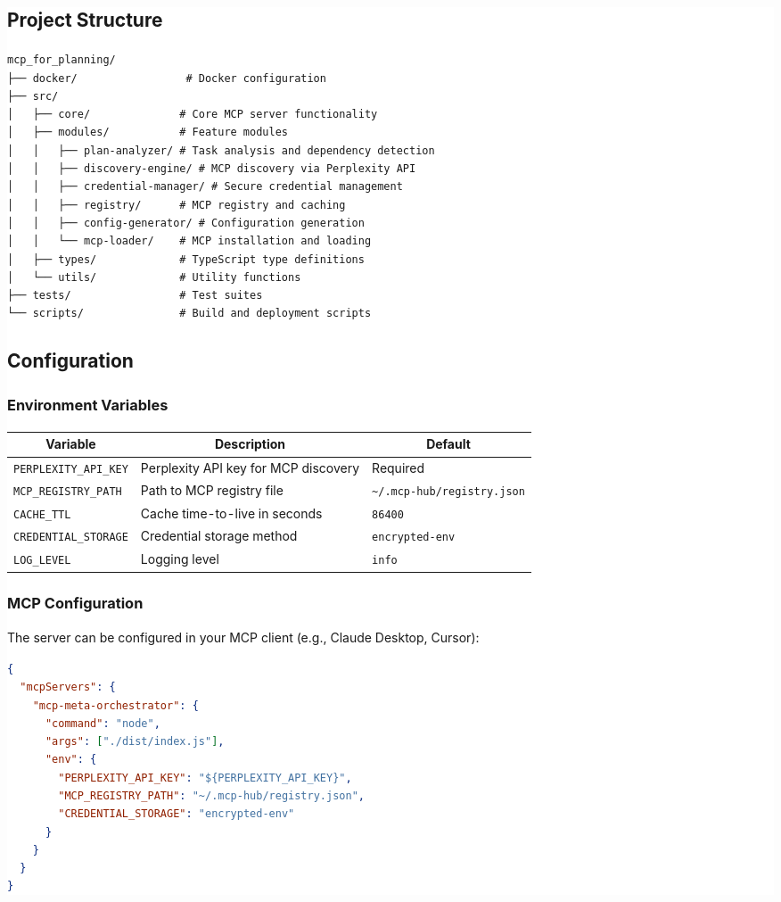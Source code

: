 ## Project Structure

```
mcp_for_planning/
├── docker/                 # Docker configuration
├── src/
│   ├── core/              # Core MCP server functionality
│   ├── modules/           # Feature modules
│   │   ├── plan-analyzer/ # Task analysis and dependency detection
│   │   ├── discovery-engine/ # MCP discovery via Perplexity API
│   │   ├── credential-manager/ # Secure credential management
│   │   ├── registry/      # MCP registry and caching
│   │   ├── config-generator/ # Configuration generation
│   │   └── mcp-loader/    # MCP installation and loading
│   ├── types/             # TypeScript type definitions
│   └── utils/             # Utility functions
├── tests/                 # Test suites
└── scripts/               # Build and deployment scripts
```

## Configuration

### Environment Variables

| Variable | Description | Default |
|----------|-------------|---------|
| `PERPLEXITY_API_KEY` | Perplexity API key for MCP discovery | Required |
| `MCP_REGISTRY_PATH` | Path to MCP registry file | `~/.mcp-hub/registry.json` |
| `CACHE_TTL` | Cache time-to-live in seconds | `86400` |
| `CREDENTIAL_STORAGE` | Credential storage method | `encrypted-env` |
| `LOG_LEVEL` | Logging level | `info` |

### MCP Configuration

The server can be configured in your MCP client (e.g., Claude Desktop, Cursor):

```json
{
  "mcpServers": {
    "mcp-meta-orchestrator": {
      "command": "node",
      "args": ["./dist/index.js"],
      "env": {
        "PERPLEXITY_API_KEY": "${PERPLEXITY_API_KEY}",
        "MCP_REGISTRY_PATH": "~/.mcp-hub/registry.json",
        "CREDENTIAL_STORAGE": "encrypted-env"
      }
    }
  }
}
```
